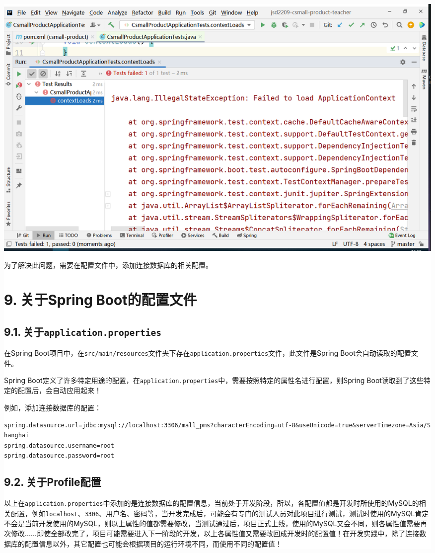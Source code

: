 ![image-20221226151906541](images/image-20221226151906541.png)

为了解决此问题，需要在配置文件中，添加连接数据库的相关配置。

# 9. 关于Spring Boot的配置文件

## 9.1. 关于`application.properties`

在Spring Boot项目中，在`src/main/resources`文件夹下存在`application.properties`文件，此文件是Spring Boot会自动读取的配置文件。

Spring Boot定义了许多特定用途的配置，在`application.properties`中，需要按照特定的属性名进行配置，则Spring Boot读取到了这些特定的配置后，会自动应用起来！

例如，添加连接数据库的配置：

```properties
spring.datasource.url=jdbc:mysql://localhost:3306/mall_pms?characterEncoding=utf-8&useUnicode=true&serverTimezone=Asia/Shanghai
spring.datasource.username=root
spring.datasource.password=root
```

## 9.2. 关于Profile配置

以上在`application.properties`中添加的是连接数据库的配置信息，当前处于开发阶段，所以，各配置值都是开发时所使用的MySQL的相关配置，例如`localhost`、`3306`、用户名、密码等，当开发完成后，可能会有专门的测试人员对此项目进行测试，测试时使用的MySQL肯定不会是当前开发使用的MySQL，则以上属性的值都需要修改，当测试通过后，项目正式上线，使用的MySQL又会不同，则各属性值需要再次修改……即使全部改完了，项目可能需要进入下一阶段的开发，以上各属性值又需要改回成开发时的配置值！在开发实践中，除了连接数据库的配置信息以外，其它配置也可能会根据项目的运行环境不同，而使用不同的配置值！
